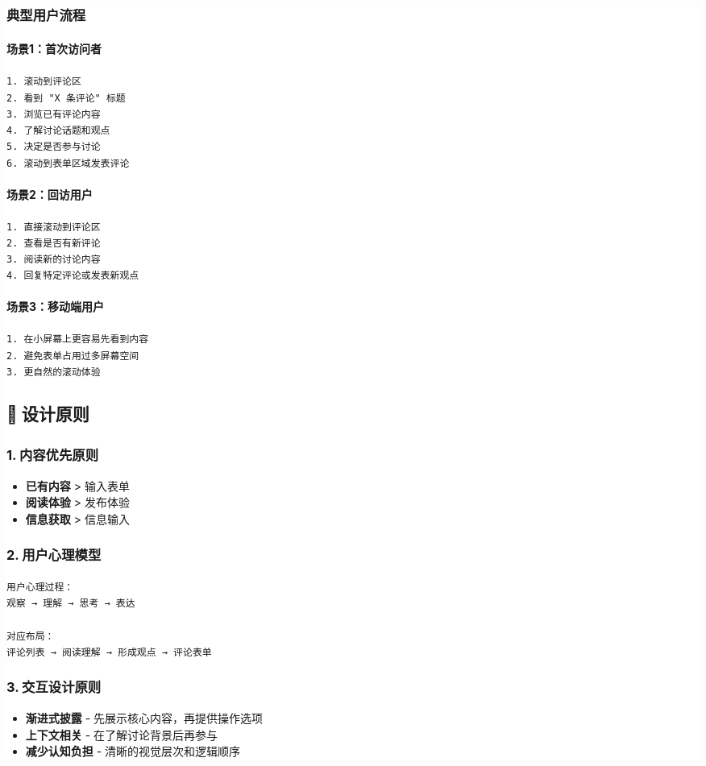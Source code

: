 ### 典型用户流程

#### 场景1：首次访问者

```
1. 滚动到评论区
2. 看到 "X 条评论" 标题
3. 浏览已有评论内容
4. 了解讨论话题和观点
5. 决定是否参与讨论
6. 滚动到表单区域发表评论
```

#### 场景2：回访用户

```
1. 直接滚动到评论区
2. 查看是否有新评论
3. 阅读新的讨论内容
4. 回复特定评论或发表新观点
```

#### 场景3：移动端用户

```
1. 在小屏幕上更容易先看到内容
2. 避免表单占用过多屏幕空间
3. 更自然的滚动体验
```

## 🎯 设计原则

### 1. 内容优先原则

- **已有内容** > 输入表单
- **阅读体验** > 发布体验
- **信息获取** > 信息输入

### 2. 用户心理模型

```
用户心理过程：
观察 → 理解 → 思考 → 表达

对应布局：
评论列表 → 阅读理解 → 形成观点 → 评论表单
```

### 3. 交互设计原则

- **渐进式披露** - 先展示核心内容，再提供操作选项
- **上下文相关** - 在了解讨论背景后再参与
- **减少认知负担** - 清晰的视觉层次和逻辑顺序
